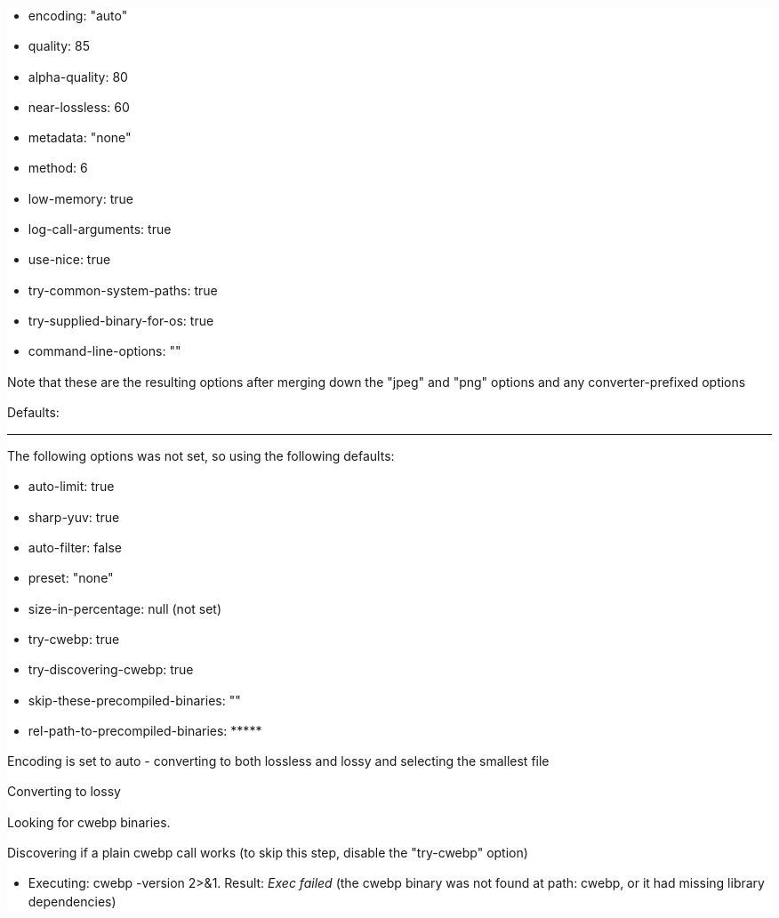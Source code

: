 - encoding: "auto"

- quality: 85

- alpha-quality: 80

- near-lossless: 60

- metadata: "none"

- method: 6

- low-memory: true

- log-call-arguments: true

- use-nice: true

- try-common-system-paths: true

- try-supplied-binary-for-os: true

- command-line-options: ""


Note that these are the resulting options after merging down the "jpeg" and "png" options and any converter-prefixed options


Defaults:

------------

The following options was not set, so using the following defaults:

- auto-limit: true

- sharp-yuv: true

- auto-filter: false

- preset: "none"

- size-in-percentage: null (not set)

- try-cwebp: true

- try-discovering-cwebp: true

- skip-these-precompiled-binaries: ""

- rel-path-to-precompiled-binaries: *****


Encoding is set to auto - converting to both lossless and lossy and selecting the smallest file


Converting to lossy

Looking for cwebp binaries.

Discovering if a plain cwebp call works (to skip this step, disable the "try-cwebp" option)

- Executing: cwebp -version 2>&1. Result: *Exec failed* (the cwebp binary was not found at path: cwebp, or it had missing library dependencies)
